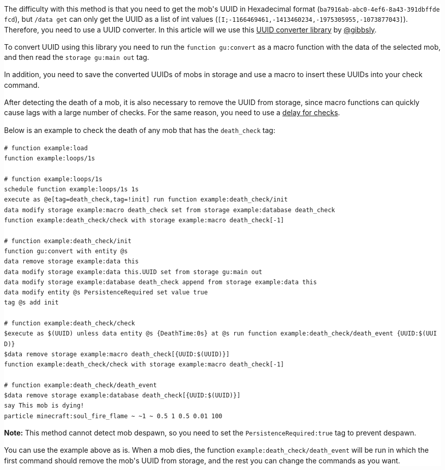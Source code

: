 The difficulty with this method is that you need to get the mob's UUID in Hexadecimal format (`ba7916ab-abc0-4ef6-8a43-391dbffdefcd`), but `/data get` can only get the UUID as a list of int values (`[I;-1166469461,-1413460234,-1975305955,-1073877043]`). Therefore, you need to use a UUID converter. In this article will we use this [UUID converter library](https://github.com/gibbsly/gu) by [@gibbsly](https://github.com/gibbsly).

To convert UUID using this library you need to run the `function gu:convert` as a macro function with the data of the selected mob, and then read the `storage gu:main out` tag.

In addition, you need to save the converted UUIDs of mobs in storage and use a macro to insert these UUIDs into your check command.

After detecting the death of a mob, it is also necessary to remove the UUID from storage, since macro functions can quickly cause lags with a large number of checks. For the same reason, you need to use a [delay for checks](/wiki/questions/blockdelay).

Below is an example to check the death of any mob that has the `death_check` tag:

    # function example:load
    function example:loops/1s
    
    # function example:loops/1s
    schedule function example:loops/1s 1s
    execute as @e[tag=death_check,tag=!init] run function example:death_check/init
    data modify storage example:macro death_check set from storage example:database death_check
    function example:death_check/check with storage example:macro death_check[-1]
    
    # function example:death_check/init
    function gu:convert with entity @s
    data remove storage example:data this
    data modify storage example:data this.UUID set from storage gu:main out
    data modify storage example:database death_check append from storage example:data this
    data modify entity @s PersistenceRequired set value true
    tag @s add init
    
    # function example:death_check/check
    $execute as $(UUID) unless data entity @s {DeathTime:0s} at @s run function example:death_check/death_event {UUID:$(UUID)}
    $data remove storage example:macro death_check[{UUID:$(UUID)}]
    function example:death_check/check with storage example:macro death_check[-1]
    
    # function example:death_check/death_event
    $data remove storage example:database death_check[{UUID:$(UUID)}]
    say This mob is dying!
    particle minecraft:soul_fire_flame ~ ~1 ~ 0.5 1 0.5 0.01 100

**Note:** This method cannot detect mob despawn, so you need to set the `PersistenceRequired:true` tag to prevent despawn.

You can use the example above as is. When a mob dies, the function `example:death_check/death_event` will be run in which the first command should remove the mob's UUID from storage, and the rest you can change the commands as you want.
